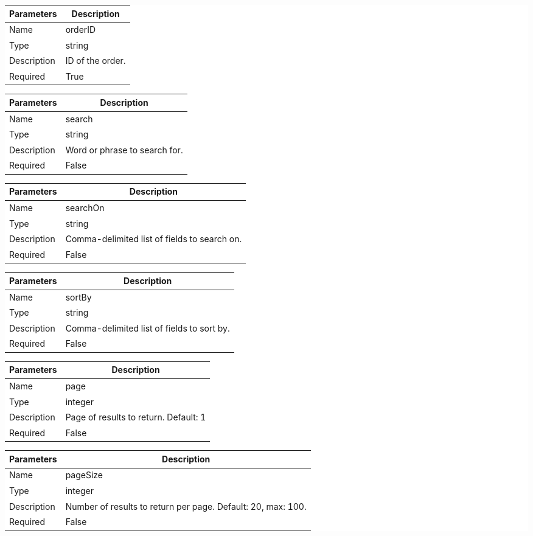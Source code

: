 
| Parameters      | Description                    |
|------------------|---------------------------------|
| Name            | orderID                        |
| Type            | string                         |
| Description     | ID of the order.               |
| Required        | True                           |


| Parameters      | Description                    |
|------------------|---------------------------------|
| Name            | search                         |
| Type            | string                         |
| Description     | Word or phrase to search for.  |
| Required        | False                          |


| Parameters      | Description                    |
|------------------|---------------------------------|
| Name            | searchOn                       |
| Type            | string                         |
| Description     | Comma-delimited list of fields to search on. |
| Required        | False                          |


| Parameters      | Description                    |
|------------------|---------------------------------|
| Name            | sortBy                         |
| Type            | string                         |
| Description     | Comma-delimited list of fields to sort by. |
| Required        | False                          |


| Parameters      | Description                    |
|------------------|---------------------------------|
| Name            | page                           |
| Type            | integer                        |
| Description     | Page of results to return. Default: 1 |
| Required        | False                          |


| Parameters      | Description                    |
|------------------|---------------------------------|
| Name            | pageSize                       |
| Type            | integer                        |
| Description     | Number of results to return per page. Default: 20, max: 100. |
| Required        | False                          |
